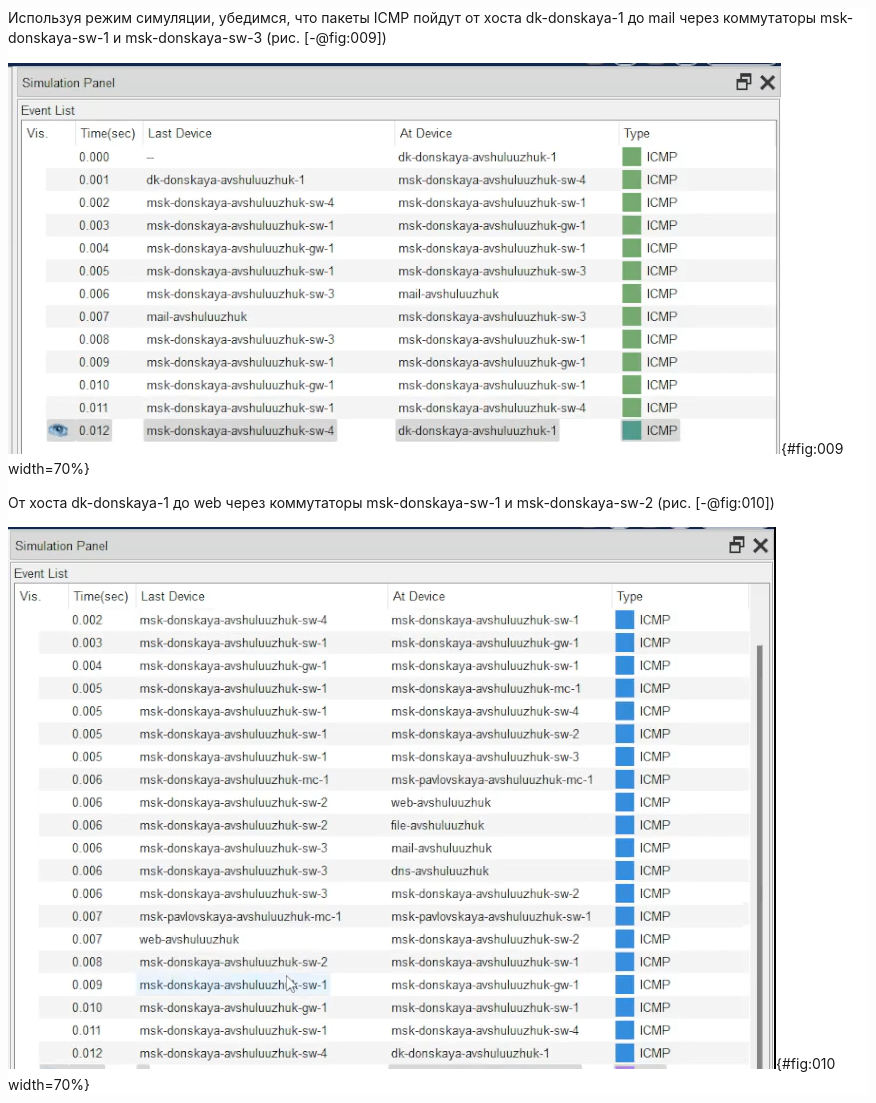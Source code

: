 Используя режим симуляции, убедимся, что пакеты ICMP пойдут от хоста dk-donskaya-1 до mail через коммутаторы msk-donskaya-sw-1 и msk-donskaya-sw-3 (рис. [-@fig:009])

![режим симуляции](image/9.png){#fig:009 width=70%}

От хоста dk-donskaya-1 до web через коммутаторы msk-donskaya-sw-1 и msk-donskaya-sw-2 (рис. [-@fig:010])

![режим симуляции](image/10.png){#fig:010 width=70%}
